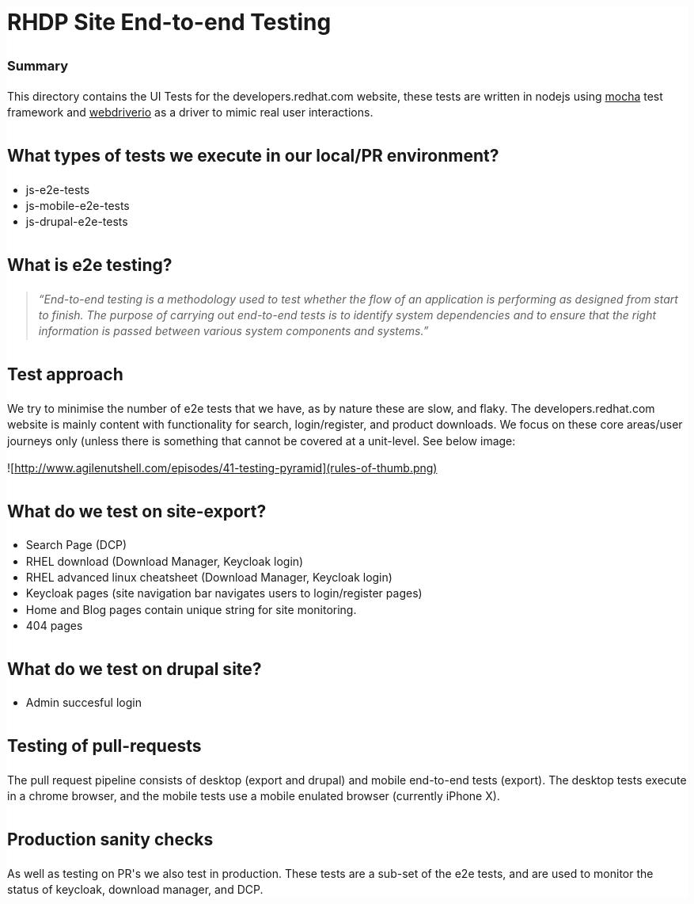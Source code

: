 RHDP Site End-to-end Testing
=============================

### Summary

This directory contains the UI Tests for the developers.redhat.com website, these tests are written in nodejs using [mocha](https://mochajs.org/) test framework and [webdriverio](http://webdriver.io/) as a driver to mimic real user interactions.

## What types of tests we execute in our local/PR environment?

* js-e2e-tests 
* js-mobile-e2e-tests
* js-drupal-e2e-tests
        
## What is e2e testing?

> *“End-to-end testing is a methodology used to test whether the flow of an application is performing as designed from start to finish. The purpose of carrying out end-to-end tests is to identify system dependencies and to ensure that the right information is passed between various system components and systems.”*

## Test approach 
We try to minimise the number of e2e tests that we have, as by nature these are slow, and flaky. The developers.redhat.com website is mainly content with functionality for search, login/register, and product downloads. We focus on these core areas/user journeys only (unless there is something that cannot be covered at a unit-level. See below image:

![http://www.agilenutshell.com/episodes/41-testing-pyramid](rules-of-thumb.png)

## What do we test on site-export?
* Search Page (DCP)
* RHEL download (Download Manager, Keycloak login)
* RHEL advanced linux cheatsheet (Download Manager, Keycloak login)
* Keycloak pages (site navigation bar navigates users to login/register pages)
* Home and Blog pages contain unique string for site monitoring.
* 404 pages

## What do we test on drupal site?
* Admin succesful login

## Testing of pull-requests
The pull request pipeline consists of desktop (export and drupal) and mobile end-to-end tests (export). The desktop tests execute in a chrome browser, and the mobile tests use a mobile enulated browser (currently iPhone X). 

## Production sanity checks
As well as testing on PR's we also test in production. These tests are a sub-set of the e2e tests, and are used to monitor the status of keycloak, download manager, and DCP. 
